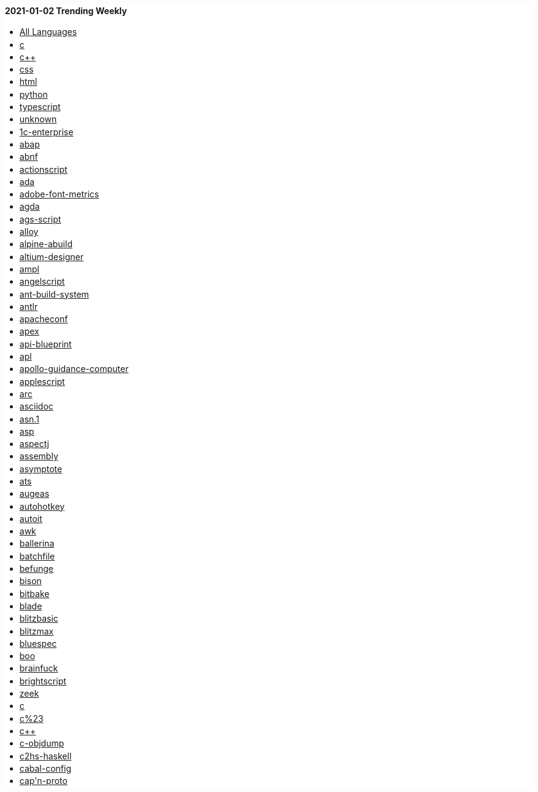 

**2021-01-02 Trending Weekly**

- [All Languages](#all-languages)
- [c](#c)
- [c++](#c)
- [css](#css)
- [html](#html)
- [python](#python)
- [typescript](#typescript)
- [unknown](#unknown)
- [1c-enterprise](#1c-enterprise)
- [abap](#abap)
- [abnf](#abnf)
- [actionscript](#actionscript)
- [ada](#ada)
- [adobe-font-metrics](#adobe-font-metrics)
- [agda](#agda)
- [ags-script](#ags-script)
- [alloy](#alloy)
- [alpine-abuild](#alpine-abuild)
- [altium-designer](#altium-designer)
- [ampl](#ampl)
- [angelscript](#angelscript)
- [ant-build-system](#ant-build-system)
- [antlr](#antlr)
- [apacheconf](#apacheconf)
- [apex](#apex)
- [api-blueprint](#api-blueprint)
- [apl](#apl)
- [apollo-guidance-computer](#apollo-guidance-computer)
- [applescript](#applescript)
- [arc](#arc)
- [asciidoc](#asciidoc)
- [asn.1](#asn1)
- [asp](#asp)
- [aspectj](#aspectj)
- [assembly](#assembly)
- [asymptote](#asymptote)
- [ats](#ats)
- [augeas](#augeas)
- [autohotkey](#autohotkey)
- [autoit](#autoit)
- [awk](#awk)
- [ballerina](#ballerina)
- [batchfile](#batchfile)
- [befunge](#befunge)
- [bison](#bison)
- [bitbake](#bitbake)
- [blade](#blade)
- [blitzbasic](#blitzbasic)
- [blitzmax](#blitzmax)
- [bluespec](#bluespec)
- [boo](#boo)
- [brainfuck](#brainfuck)
- [brightscript](#brightscript)
- [zeek](#zeek)
- [c](#c-1)
- [c%23](#c)
- [c++](#c-1)
- [c-objdump](#c-objdump)
- [c2hs-haskell](#c2hs-haskell)
- [cabal-config](#cabal-config)
- [cap'n-proto](#capn-proto)